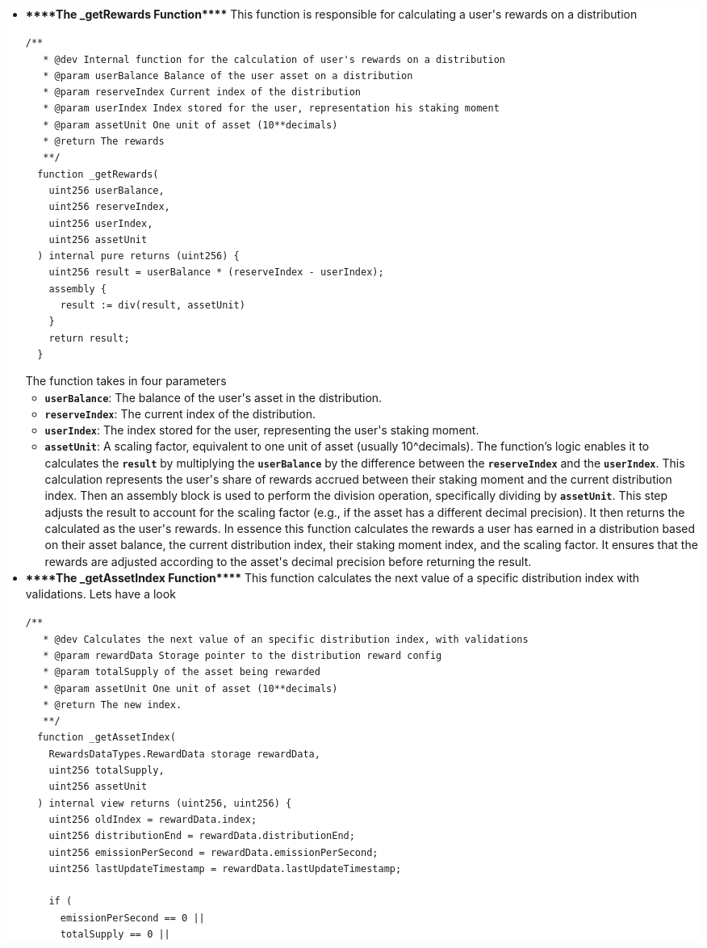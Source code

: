 - **********************\*\*\*\***********************The \_getRewards Function**********************\*\*\*\***********************
  This function is responsible for calculating a user's rewards on a distribution
  ```solidity
  /**
     * @dev Internal function for the calculation of user's rewards on a distribution
     * @param userBalance Balance of the user asset on a distribution
     * @param reserveIndex Current index of the distribution
     * @param userIndex Index stored for the user, representation his staking moment
     * @param assetUnit One unit of asset (10**decimals)
     * @return The rewards
     **/
    function _getRewards(
      uint256 userBalance,
      uint256 reserveIndex,
      uint256 userIndex,
      uint256 assetUnit
    ) internal pure returns (uint256) {
      uint256 result = userBalance * (reserveIndex - userIndex);
      assembly {
        result := div(result, assetUnit)
      }
      return result;
    }
  ```
  The function takes in four parameters
  - **`userBalance`**: The balance of the user's asset in the distribution.
  - **`reserveIndex`**: The current index of the distribution.
  - **`userIndex`**: The index stored for the user, representing the user's staking moment.
  - **`assetUnit`**: A scaling factor, equivalent to one unit of asset (usually 10^decimals).
  The function’s logic enables it to calculates the **`result`** by multiplying the **`userBalance`** by the difference between the **`reserveIndex`** and the **`userIndex`**. This calculation represents the user's share of rewards accrued between their staking moment and the current distribution index. Then an assembly block is used to perform the division operation, specifically dividing by **`assetUnit`**. This step adjusts the result to account for the scaling factor (e.g., if the asset has a different decimal precision). It then returns the calculated as the user's rewards.
  In essence this function calculates the rewards a user has earned in a distribution based on their asset balance, the current distribution index, their staking moment index, and the scaling factor. It ensures that the rewards are adjusted according to the asset's decimal precision before returning the result.
- **\*\*\*\***The \_getAssetIndex Function**\*\*\*\***
  This function calculates the next value of a specific distribution index with validations. Lets have a look
  ```solidity
  /**
     * @dev Calculates the next value of an specific distribution index, with validations
     * @param rewardData Storage pointer to the distribution reward config
     * @param totalSupply of the asset being rewarded
     * @param assetUnit One unit of asset (10**decimals)
     * @return The new index.
     **/
    function _getAssetIndex(
      RewardsDataTypes.RewardData storage rewardData,
      uint256 totalSupply,
      uint256 assetUnit
    ) internal view returns (uint256, uint256) {
      uint256 oldIndex = rewardData.index;
      uint256 distributionEnd = rewardData.distributionEnd;
      uint256 emissionPerSecond = rewardData.emissionPerSecond;
      uint256 lastUpdateTimestamp = rewardData.lastUpdateTimestamp;

      if (
        emissionPerSecond == 0 ||
        totalSupply == 0 ||
  ```